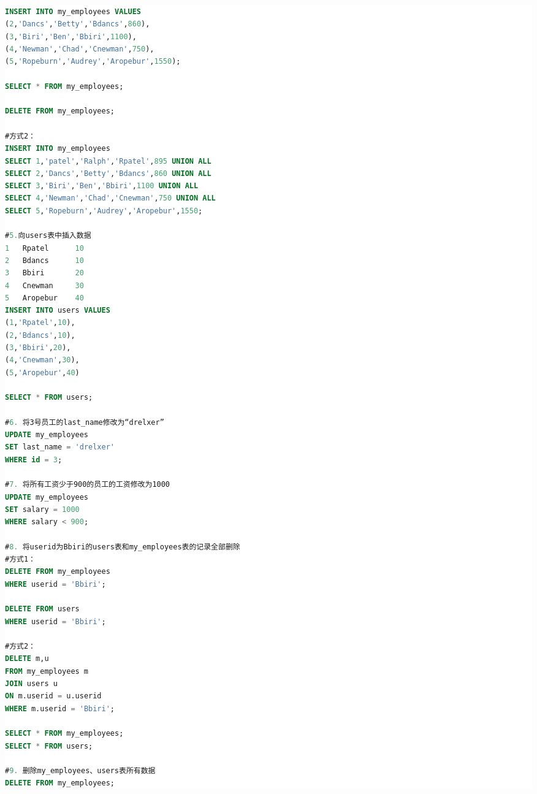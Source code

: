 ```sql
INSERT INTO my_employees VALUES
(2,'Dancs','Betty','Bdancs',860),
(3,'Biri','Ben','Bbiri',1100),
(4,'Newman','Chad','Cnewman',750),
(5,'Ropeburn','Audrey','Aropebur',1550);

SELECT * FROM my_employees;

DELETE FROM my_employees;

#方式2：
INSERT INTO my_employees
SELECT 1,'patel','Ralph','Rpatel',895 UNION ALL
SELECT 2,'Dancs','Betty','Bdancs',860 UNION ALL
SELECT 3,'Biri','Ben','Bbiri',1100 UNION ALL
SELECT 4,'Newman','Chad','Cnewman',750 UNION ALL
SELECT 5,'Ropeburn','Audrey','Aropebur',1550;
			
#5.向users表中插入数据
1	Rpatel		10
2	Bdancs		10
3	Bbiri		20
4	Cnewman		30
5	Aropebur	40
INSERT INTO users VALUES
(1,'Rpatel',10),
(2,'Bdancs',10),
(3,'Bbiri',20),
(4,'Cnewman',30),
(5,'Aropebur',40)

SELECT * FROM users;

#6. 将3号员工的last_name修改为“drelxer”
UPDATE my_employees
SET last_name = 'drelxer'
WHERE id = 3;

#7. 将所有工资少于900的员工的工资修改为1000
UPDATE my_employees
SET salary = 1000
WHERE salary < 900;

#8. 将userid为Bbiri的users表和my_employees表的记录全部删除
#方式1：
DELETE FROM my_employees
WHERE userid = 'Bbiri';

DELETE FROM users
WHERE userid = 'Bbiri';

#方式2：
DELETE m,u
FROM my_employees m
JOIN users u
ON m.userid = u.userid
WHERE m.userid = 'Bbiri';

SELECT * FROM my_employees;
SELECT * FROM users;

#9. 删除my_employees、users表所有数据
DELETE FROM my_employees;
```